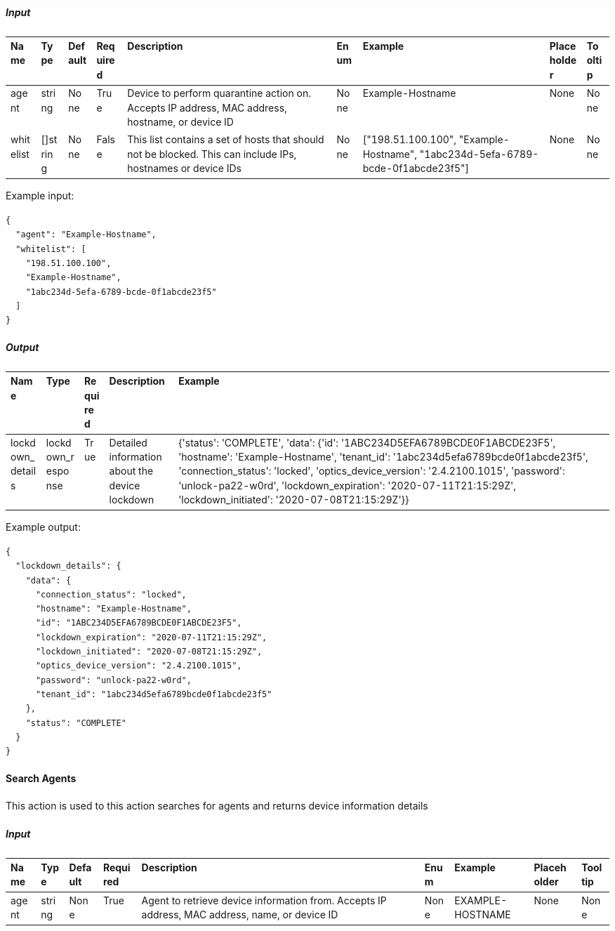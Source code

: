 ##### Input

|Name|Type|Default|Required|Description|Enum|Example|Placeholder|Tooltip|
| :--- | :--- | :--- | :--- | :--- | :--- | :--- | :--- | :--- |
|agent|string|None|True|Device to perform quarantine action on. Accepts IP address, MAC address, hostname, or device ID|None|Example-Hostname|None|None|
|whitelist|[]string|None|False|This list contains a set of hosts that should not be blocked. This can include IPs, hostnames or device IDs|None|["198.51.100.100", "Example-Hostname", "1abc234d-5efa-6789-bcde-0f1abcde23f5"]|None|None|
  
Example input:

```
{
  "agent": "Example-Hostname",
  "whitelist": [
    "198.51.100.100",
    "Example-Hostname",
    "1abc234d-5efa-6789-bcde-0f1abcde23f5"
  ]
}
```

##### Output

|Name|Type|Required|Description|Example|
| :--- | :--- | :--- | :--- | :--- |
|lockdown_details|lockdown_response|True|Detailed information about the device lockdown|{'status': 'COMPLETE', 'data': {'id': '1ABC234D5EFA6789BCDE0F1ABCDE23F5', 'hostname': 'Example-Hostname', 'tenant_id': '1abc234d5efa6789bcde0f1abcde23f5', 'connection_status': 'locked', 'optics_device_version': '2.4.2100.1015', 'password': 'unlock-pa22-w0rd', 'lockdown_expiration': '2020-07-11T21:15:29Z', 'lockdown_initiated': '2020-07-08T21:15:29Z'}}|
  
Example output:

```
{
  "lockdown_details": {
    "data": {
      "connection_status": "locked",
      "hostname": "Example-Hostname",
      "id": "1ABC234D5EFA6789BCDE0F1ABCDE23F5",
      "lockdown_expiration": "2020-07-11T21:15:29Z",
      "lockdown_initiated": "2020-07-08T21:15:29Z",
      "optics_device_version": "2.4.2100.1015",
      "password": "unlock-pa22-w0rd",
      "tenant_id": "1abc234d5efa6789bcde0f1abcde23f5"
    },
    "status": "COMPLETE"
  }
}
```

#### Search Agents

This action is used to this action searches for agents and returns device information details

##### Input

|Name|Type|Default|Required|Description|Enum|Example|Placeholder|Tooltip|
| :--- | :--- | :--- | :--- | :--- | :--- | :--- | :--- | :--- |
|agent|string|None|True|Agent to retrieve device information from. Accepts IP address, MAC address, name, or device ID|None|EXAMPLE-HOSTNAME|None|None|
  